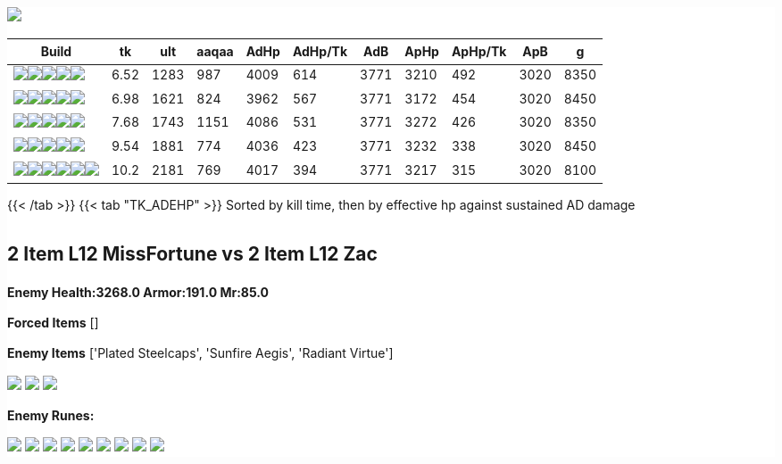 ![](/StatMods/StatModsArmorIcon.png)





 Build |tk|ult|aaqaa|AdHp|AdHp/Tk|AdB|ApHp|ApHp/Tk|ApB|g
-|-|-|-|-|-|-|-|-|-|-
![](/item/6672.png)![](/item/3153.png)![](/item/1001.png)![](/item/1055.png)![](/item/1038.png)|6.52|1283|987|4009|614|3771|3210|492|3020|8350
![](/item/6672.png)![](/item/3036.png)![](/item/1053.png)![](/item/1055.png)![](/item/3006.png)|6.98|1621|824|3962|567|3771|3172|454|3020|8450
![](/item/3036.png)![](/item/3153.png)![](/item/1001.png)![](/item/1055.png)![](/item/1038.png)|7.68|1743|1151|4086|531|3771|3272|426|3020|8350
![](/item/3036.png)![](/item/6676.png)![](/item/1053.png)![](/item/1055.png)![](/item/3006.png)|9.54|1881|774|4036|423|3771|3232|338|3020|8450
![](/item/6691.png)![](/item/3036.png)![](/item/1001.png)![](/item/1053.png)![](/item/1055.png)![](/item/1036.png)|10.2|2181|769|4017|394|3771|3217|315|3020|8100
{{< /tab >}}
{{< tab "TK_ADEHP" >}}
Sorted by kill time, then by effective hp against sustained AD damage
## 2 Item L12 MissFortune vs 2 Item L12 Zac

**Enemy Health:3268.0 Armor:191.0 Mr:85.0**


**Forced Items** []








**Enemy Items** ['Plated Steelcaps', 'Sunfire Aegis', 'Radiant Virtue']





![](/item/3047.png)
![](/item/3068.png)
![](/item/6667.png)



**Enemy Runes:**





![](/Styles/Resolve/VeteranAftershock/VeteranAftershock.png)
![](/Styles/Resolve/FontOfLife/FontOfLife.png)
![](/Styles/Resolve/Conditioning/Conditioning.png)
![](/Styles/Resolve/Revitalize/Revitalize.png)
![](/Styles/Inspiration/MagicalFootwear/MagicalFootwear.png)
![](/Styles/Inspiration/CosmicInsight/CosmicInsight.png)
![](/StatMods/StatModsCDRScalingIcon.png)
![](/StatMods/StatModsArmorIcon.png)
![](/StatMods/StatModsHealthScalingIcon.png)
